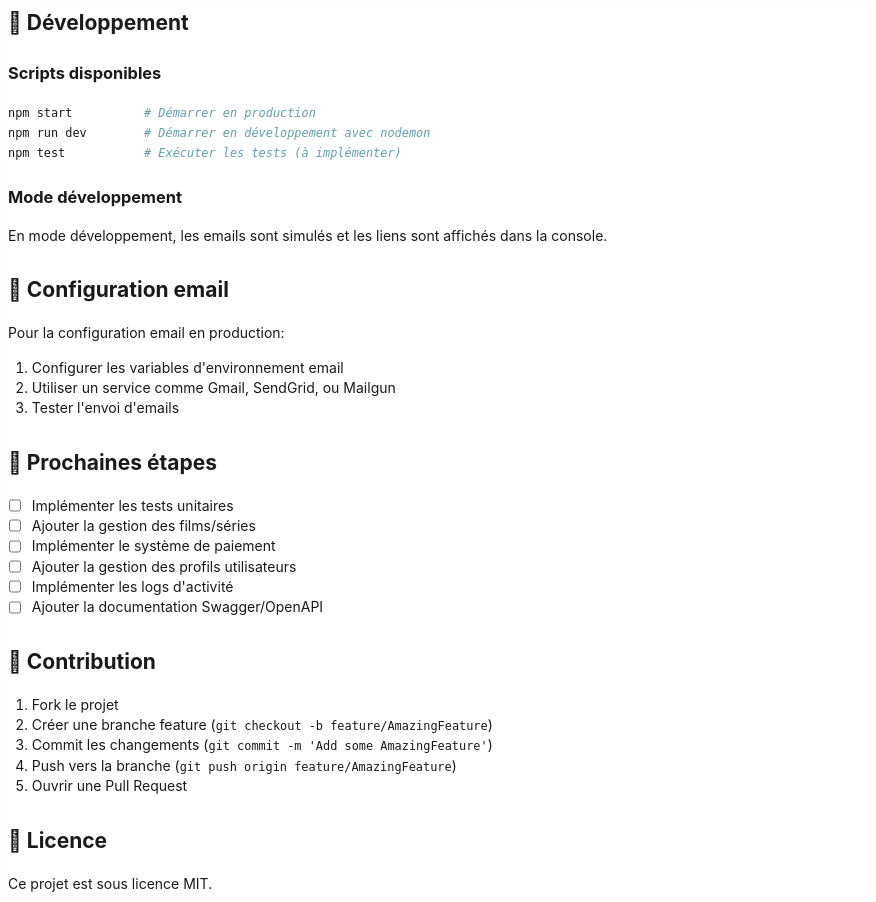 ## 🔄 Développement

### Scripts disponibles

```bash
npm start          # Démarrer en production
npm run dev        # Démarrer en développement avec nodemon
npm test           # Exécuter les tests (à implémenter)
```

### Mode développement

En mode développement, les emails sont simulés et les liens sont affichés dans la console.

## 📧 Configuration email

Pour la configuration email en production:

1. Configurer les variables d'environnement email
2. Utiliser un service comme Gmail, SendGrid, ou Mailgun
3. Tester l'envoi d'emails

## 🎯 Prochaines étapes

- [ ] Implémenter les tests unitaires
- [ ] Ajouter la gestion des films/séries
- [ ] Implémenter le système de paiement
- [ ] Ajouter la gestion des profils utilisateurs
- [ ] Implémenter les logs d'activité
- [ ] Ajouter la documentation Swagger/OpenAPI

## 🤝 Contribution

1. Fork le projet
2. Créer une branche feature (`git checkout -b feature/AmazingFeature`)
3. Commit les changements (`git commit -m 'Add some AmazingFeature'`)
4. Push vers la branche (`git push origin feature/AmazingFeature`)
5. Ouvrir une Pull Request

## 📄 Licence

Ce projet est sous licence MIT.
